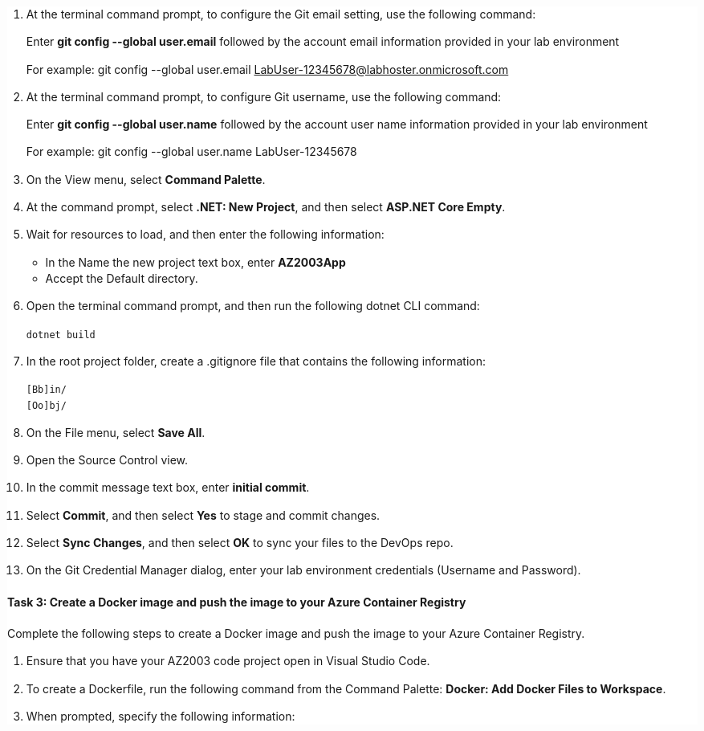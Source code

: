 1. At the terminal command prompt, to configure the Git email setting, use the following command:

    Enter **git config --global user.email** followed by the account email information provided in your lab environment

    For example: git config --global user.email LabUser-12345678@labhoster.onmicrosoft.com

1. At the terminal command prompt, to configure Git username, use the following command:

    Enter **git config --global user.name** followed by the account user name information provided in your lab environment

    For example: git config --global user.name LabUser-12345678

1. On the View menu, select **Command Palette**.

1. At the command prompt, select **.NET: New Project**, and then select **ASP.NET Core Empty**.

1. Wait for resources to load, and then enter the following information:

    - In the Name the new project text box, enter **AZ2003App**
    - Accept the Default directory.

1. Open the terminal command prompt, and then run the following dotnet CLI command:

    ```dotnetcli
    dotnet build
    ```

1. In the root project folder, create a .gitignore file that contains the following information:

    ```gitignore
    [Bb]in/
    [Oo]bj/
    ```

1. On the File menu, select **Save All**.

1. Open the Source Control view.

1. In the commit message text box, enter **initial commit**.

1. Select **Commit**, and then select **Yes** to stage and commit changes.

1. Select **Sync Changes**, and then select **OK** to sync your files to the DevOps repo.

1. On the Git Credential Manager dialog, enter your lab environment credentials (Username and Password).

#### Task 3: Create a Docker image and push the image to your Azure Container Registry

Complete the following steps to create a Docker image and push the image to your Azure Container Registry.

1. Ensure that you have your AZ2003 code project open in Visual Studio Code.

1. To create a Dockerfile, run the following command from the Command Palette: **Docker: Add Docker Files to Workspace**.

1. When prompted, specify the following information:
